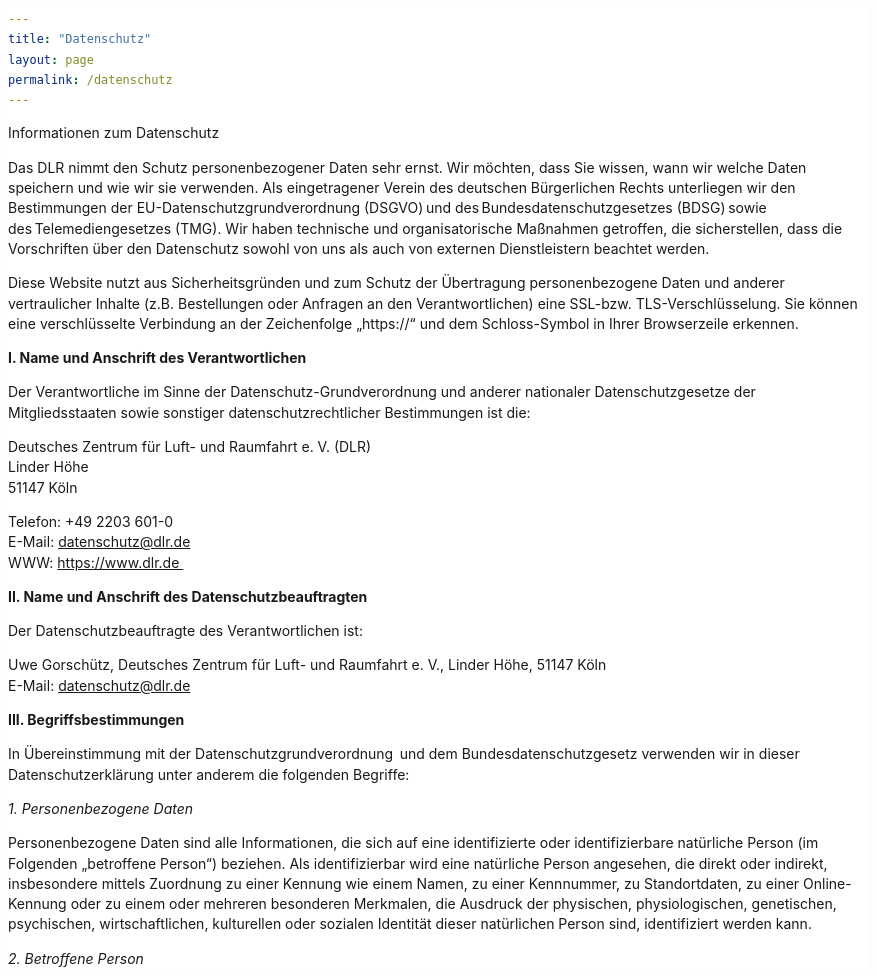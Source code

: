 ```yaml
---
title: "Datenschutz"
layout: page
permalink: /datenschutz
---
```


Informationen zum Datenschutz 

Das DLR nimmt den Schutz personenbezogener Daten sehr ernst. Wir möchten, dass Sie wissen, wann wir welche Daten speichern und wie wir sie verwenden. Als eingetragener Verein des deutschen Bürgerlichen Rechts unterliegen wir den Bestimmungen der EU-Datenschutzgrundverordnung (DSGVO) und des Bundesdatenschutzgesetzes (BDSG) sowie des Telemediengesetzes (TMG). Wir haben technische und organisatorische Maßnahmen getroffen, die sicherstellen, dass die Vorschriften über den Datenschutz sowohl von uns als auch von externen Dienstleistern beachtet werden. 

Diese Website nutzt aus Sicherheitsgründen und zum Schutz der Übertragung personenbezogene Daten und anderer vertraulicher Inhalte (z.B. Bestellungen oder Anfragen an den Verantwortlichen) eine SSL-bzw. TLS-Verschlüsselung. Sie können eine verschlüsselte Verbindung an der Zeichenfolge „https://“ und dem Schloss-Symbol in Ihrer Browserzeile erkennen. 

**I. Name und Anschrift des Verantwortlichen** 

Der Verantwortliche im Sinne der Datenschutz-Grundverordnung und anderer nationaler Datenschutzgesetze der Mitgliedsstaaten sowie sonstiger datenschutzrechtlicher Bestimmungen ist die: 

Deutsches Zentrum für Luft- und Raumfahrt e. V. (DLR)  
Linder Höhe  
51147 Köln 

Telefon: +49 2203 601-0  
E-Mail: datenschutz@dlr.de  
WWW: https://www.dlr.de 

**II. Name und Anschrift des Datenschutzbeauftragten** 

Der Datenschutzbeauftragte des Verantwortlichen ist: 

Uwe Gorschütz, Deutsches Zentrum für Luft- und Raumfahrt e. V., Linder Höhe, 51147 Köln  
E-Mail: datenschutz@dlr.de 

**III. Begriffsbestimmungen** 

In Übereinstimmung mit der Datenschutzgrundverordnung  und dem Bundesdatenschutzgesetz verwenden wir in dieser Datenschutzerklärung unter anderem die folgenden Begriffe: 

_1\. Personenbezogene Daten_ 

Personenbezogene Daten sind alle Informationen, die sich auf eine identifizierte oder identifizierbare natürliche Person (im Folgenden „betroffene Person“) beziehen. Als identifizierbar wird eine natürliche Person angesehen, die direkt oder indirekt, insbesondere mittels Zuordnung zu einer Kennung wie einem Namen, zu einer Kennnummer, zu Standortdaten, zu einer Online-Kennung oder zu einem oder mehreren besonderen Merkmalen, die Ausdruck der physischen, physiologischen, genetischen, psychischen, wirtschaftlichen, kulturellen oder sozialen Identität dieser natürlichen Person sind, identifiziert werden kann. 

_2\. Betroffene Person_ 
